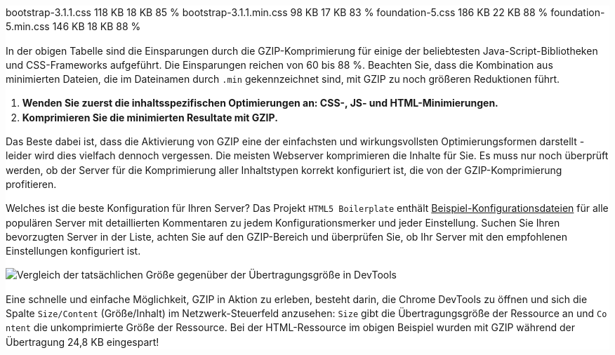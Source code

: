 </tr>
<tr>
  <td data-th="Bibliothek">bootstrap-3.1.1.css</td>
  <td data-th="Größe">118 KB</td>
  <td data-th="Komprimiert">18 KB</td>
  <td data-th="Einsparung">85 %</td>
</tr>
<tr>
  <td data-th="Bibliothek">bootstrap-3.1.1.min.css</td>
  <td data-th="Größe">98 KB</td>
  <td data-th="Komprimiert">17 KB</td>
  <td data-th="Einsparung">83 %</td>
</tr>
<tr>
  <td data-th="Bibliothek">foundation-5.css</td>
  <td data-th="Größe">186 KB</td>
  <td data-th="Komprimiert">22 KB</td>
  <td data-th="Einsparung">88 %</td>
</tr>
<tr>
  <td data-th="Bibliothek">foundation-5.min.css</td>
  <td data-th="Größe">146 KB</td>
  <td data-th="Komprimiert">18 KB</td>
  <td data-th="Einsparung">88 %</td>
</tr>
</tbody>
</table>

In der obigen Tabelle sind die Einsparungen durch die GZIP-Komprimierung für einige der beliebtesten Java-Script-Bibliotheken und CSS-Frameworks aufgeführt. Die Einsparungen reichen von 60 bis 88 %. Beachten Sie, dass die Kombination aus minimierten Dateien, die im Dateinamen durch `.min` gekennzeichnet sind, mit GZIP zu noch größeren Reduktionen führt.

1. **Wenden Sie zuerst die inhaltsspezifischen Optimierungen an: CSS-, JS- und HTML-Minimierungen.**
2. **Komprimieren Sie die minimierten Resultate mit GZIP.**

Das Beste dabei ist, dass die Aktivierung von GZIP eine der einfachsten und wirkungsvollsten Optimierungsformen darstellt - leider wird dies vielfach dennoch vergessen. Die meisten Webserver komprimieren die Inhalte für Sie. Es muss nur noch überprüft werden, ob der Server für die Komprimierung aller Inhaltstypen korrekt konfiguriert ist, die von der GZIP-Komprimierung profitieren.

Welches ist die beste Konfiguration für Ihren Server? Das Projekt `HTML5 Boilerplate` enthält [Beispiel-Konfigurationsdateien](https://github.com/h5bp/server-configs) für alle populären Server mit detaillierten Kommentaren zu jedem Konfigurationsmerker und jeder Einstellung. Suchen Sie Ihren bevorzugten Server in der Liste, achten Sie auf den GZIP-Bereich und überprüfen Sie, ob Ihr Server mit den empfohlenen Einstellungen konfiguriert ist.

<img src="images/transfer-vs-actual-size.png" class="center" alt="Vergleich der tatsächlichen Größe gegenüber der Übertragungsgröße in DevTools">

Eine schnelle und einfache Möglichkeit, GZIP in Aktion zu erleben, besteht darin, die Chrome DevTools zu öffnen und sich die Spalte `Size/Content` (Größe/Inhalt) im Netzwerk-Steuerfeld anzusehen: `Size` gibt die Übertragungsgröße der Ressource an und `Content` die unkomprimierte Größe der Ressource. Bei der HTML-Ressource im obigen Beispiel wurden mit GZIP während der Übertragung 24,8 KB eingespart!

